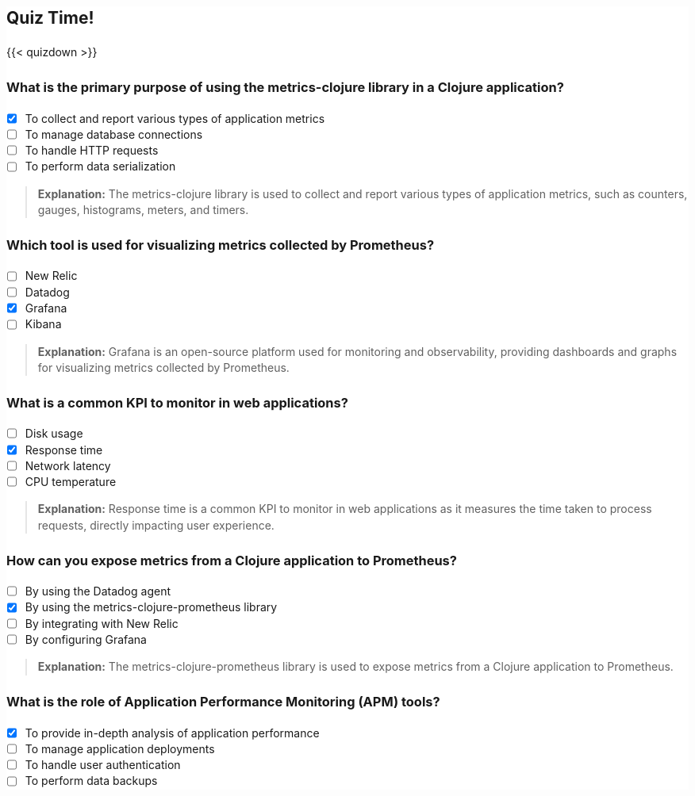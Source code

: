 ## Quiz Time!

{{< quizdown >}}

### What is the primary purpose of using the metrics-clojure library in a Clojure application?

- [x] To collect and report various types of application metrics
- [ ] To manage database connections
- [ ] To handle HTTP requests
- [ ] To perform data serialization

> **Explanation:** The metrics-clojure library is used to collect and report various types of application metrics, such as counters, gauges, histograms, meters, and timers.

### Which tool is used for visualizing metrics collected by Prometheus?

- [ ] New Relic
- [ ] Datadog
- [x] Grafana
- [ ] Kibana

> **Explanation:** Grafana is an open-source platform used for monitoring and observability, providing dashboards and graphs for visualizing metrics collected by Prometheus.

### What is a common KPI to monitor in web applications?

- [ ] Disk usage
- [x] Response time
- [ ] Network latency
- [ ] CPU temperature

> **Explanation:** Response time is a common KPI to monitor in web applications as it measures the time taken to process requests, directly impacting user experience.

### How can you expose metrics from a Clojure application to Prometheus?

- [ ] By using the Datadog agent
- [x] By using the metrics-clojure-prometheus library
- [ ] By integrating with New Relic
- [ ] By configuring Grafana

> **Explanation:** The metrics-clojure-prometheus library is used to expose metrics from a Clojure application to Prometheus.

### What is the role of Application Performance Monitoring (APM) tools?

- [x] To provide in-depth analysis of application performance
- [ ] To manage application deployments
- [ ] To handle user authentication
- [ ] To perform data backups
